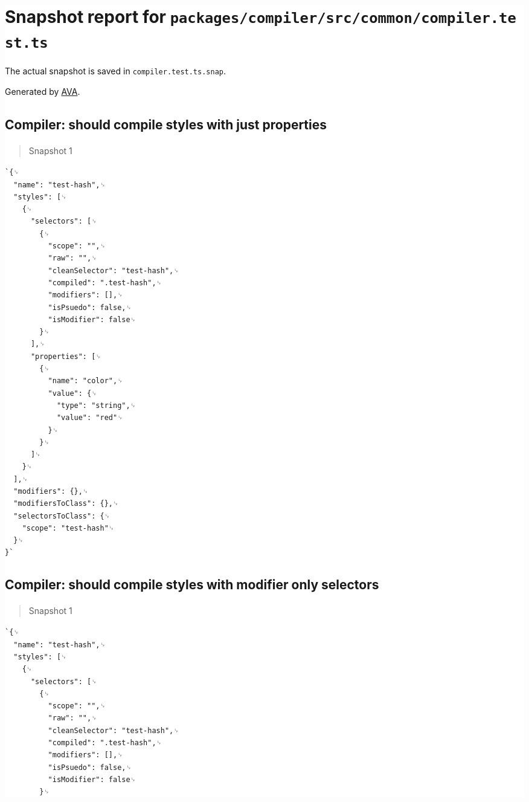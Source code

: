 # Snapshot report for `packages/compiler/src/common/compiler.test.ts`

The actual snapshot is saved in `compiler.test.ts.snap`.

Generated by [AVA](https://ava.li).

## Compiler: should compile styles with just properties

> Snapshot 1

    `{␊
      "name": "test-hash",␊
      "styles": [␊
        {␊
          "selectors": [␊
            {␊
              "scope": "",␊
              "raw": "",␊
              "cleanSelector": "test-hash",␊
              "compiled": ".test-hash",␊
              "modifiers": [],␊
              "isPsuedo": false,␊
              "isModifier": false␊
            }␊
          ],␊
          "properties": [␊
            {␊
              "name": "color",␊
              "value": {␊
                "type": "string",␊
                "value": "red"␊
              }␊
            }␊
          ]␊
        }␊
      ],␊
      "modifiers": {},␊
      "modifiersToClass": {},␊
      "selectorsToClass": {␊
        "scope": "test-hash"␊
      }␊
    }`

## Compiler: should compile styles with modifier only selectors

> Snapshot 1

    `{␊
      "name": "test-hash",␊
      "styles": [␊
        {␊
          "selectors": [␊
            {␊
              "scope": "",␊
              "raw": "",␊
              "cleanSelector": "test-hash",␊
              "compiled": ".test-hash",␊
              "modifiers": [],␊
              "isPsuedo": false,␊
              "isModifier": false␊
            }␊